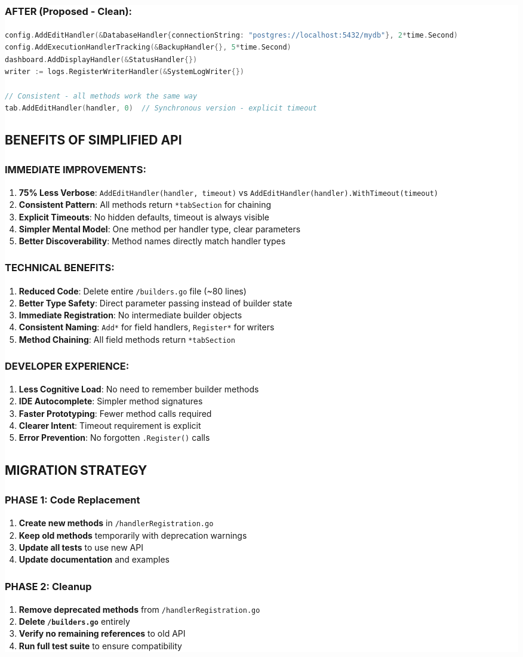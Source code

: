 ### AFTER (Proposed - Clean):
```go
config.AddEditHandler(&DatabaseHandler{connectionString: "postgres://localhost:5432/mydb"}, 2*time.Second)
config.AddExecutionHandlerTracking(&BackupHandler{}, 5*time.Second)
dashboard.AddDisplayHandler(&StatusHandler{})
writer := logs.RegisterWriterHandler(&SystemLogWriter{})

// Consistent - all methods work the same way
tab.AddEditHandler(handler, 0)  // Synchronous version - explicit timeout
```

## BENEFITS OF SIMPLIFIED API

### IMMEDIATE IMPROVEMENTS:
1. **75% Less Verbose**: `AddEditHandler(handler, timeout)` vs `AddEditHandler(handler).WithTimeout(timeout)`
2. **Consistent Pattern**: All methods return `*tabSection` for chaining
3. **Explicit Timeouts**: No hidden defaults, timeout is always visible
4. **Simpler Mental Model**: One method per handler type, clear parameters
5. **Better Discoverability**: Method names directly match handler types

### TECHNICAL BENEFITS:
1. **Reduced Code**: Delete entire `/builders.go` file (~80 lines)
2. **Better Type Safety**: Direct parameter passing instead of builder state
3. **Immediate Registration**: No intermediate builder objects
4. **Consistent Naming**: `Add*` for field handlers, `Register*` for writers
5. **Method Chaining**: All field methods return `*tabSection`

### DEVELOPER EXPERIENCE:
1. **Less Cognitive Load**: No need to remember builder methods
2. **IDE Autocomplete**: Simpler method signatures
3. **Faster Prototyping**: Fewer method calls required
4. **Clearer Intent**: Timeout requirement is explicit
5. **Error Prevention**: No forgotten `.Register()` calls

## MIGRATION STRATEGY

### PHASE 1: Code Replacement
1. **Create new methods** in `/handlerRegistration.go`
2. **Keep old methods** temporarily with deprecation warnings
3. **Update all tests** to use new API
4. **Update documentation** and examples

### PHASE 2: Cleanup
1. **Remove deprecated methods** from `/handlerRegistration.go`
2. **Delete `/builders.go`** entirely
3. **Verify no remaining references** to old API
4. **Run full test suite** to ensure compatibility
